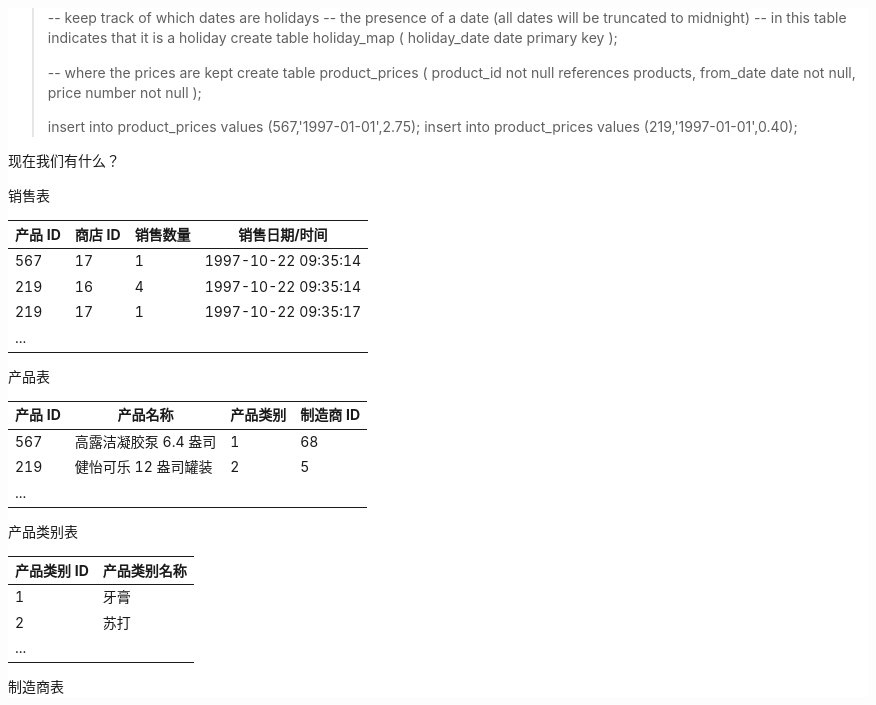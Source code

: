 > 
> -- keep track of which dates are holidays
> -- the presence of a date (all dates will be truncated to midnight)
> -- in this table indicates that it is a holiday
> create table holiday_map (
> holiday_date		date primary key
> );
> 
> -- where the prices are kept
> create table product_prices (
> product_id	not null references products,
> from_date	date not null,
> price		number not null
> );
> 
> insert into product_prices values (567,'1997-01-01',2.75);
> insert into product_prices values (219,'1997-01-01',0.40);
> 
> ```

现在我们有什么？

销售表

| 产品 ID | 商店 ID | 销售数量 | 销售日期/时间 |
| --- | --- | --- | --- |
| 567 | 17 | 1 | 1997-10-22 09:35:14 |
| 219 | 16 | 4 | 1997-10-22 09:35:14 |
| 219 | 17 | 1 | 1997-10-22 09:35:17 |
| ... |

产品表

| 产品 ID | 产品名称 | 产品类别 | 制造商 ID |
| --- | --- | --- | --- |
| 567 | 高露洁凝胶泵 6.4 盎司 | 1 | 68 |
| 219 | 健怡可乐 12 盎司罐装 | 2 | 5 |
| ... |

产品类别表

| 产品类别 ID | 产品类别名称 |
| --- | --- |
| 1 | 牙膏 |
| 2 | 苏打 |
| ... |

制造商表
